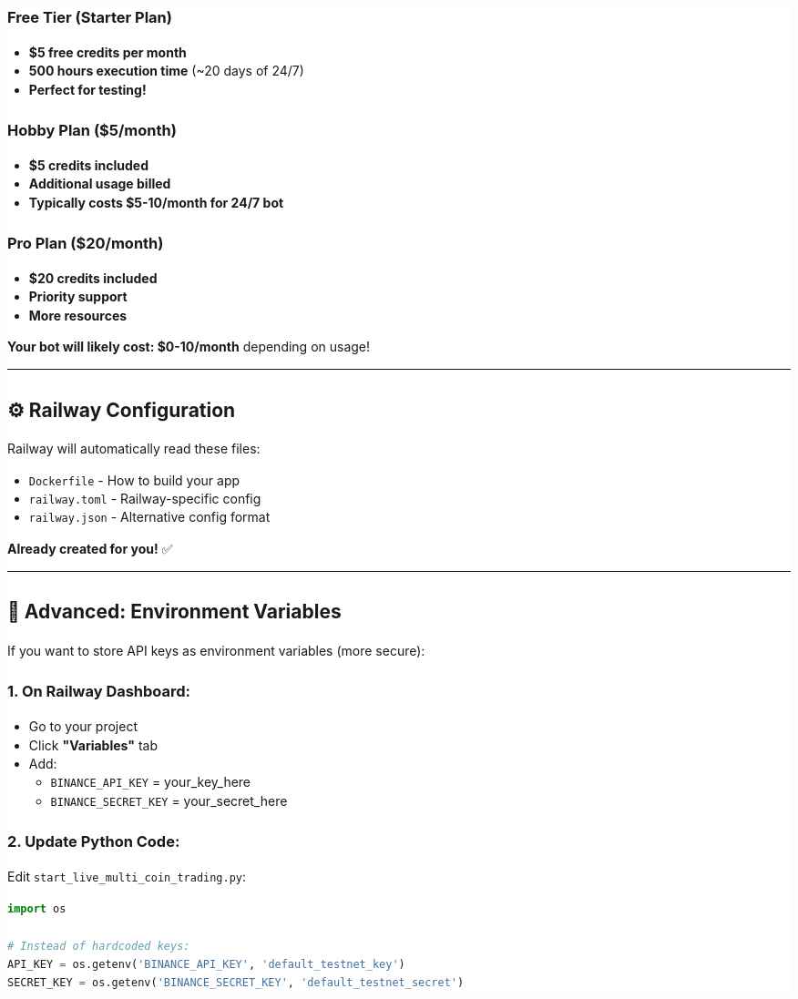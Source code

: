### Free Tier (Starter Plan)
- **$5 free credits per month**
- **500 hours execution time** (~20 days of 24/7)
- **Perfect for testing!**

### Hobby Plan ($5/month)
- **$5 credits included**
- **Additional usage billed**
- **Typically costs $5-10/month for 24/7 bot**

### Pro Plan ($20/month)
- **$20 credits included**
- **Priority support**
- **More resources**

**Your bot will likely cost: $0-10/month** depending on usage!

---

## ⚙️ Railway Configuration

Railway will automatically read these files:
- `Dockerfile` - How to build your app
- `railway.toml` - Railway-specific config
- `railway.json` - Alternative config format

**Already created for you!** ✅

---

## 🔧 Advanced: Environment Variables

If you want to store API keys as environment variables (more secure):

### 1. On Railway Dashboard:
- Go to your project
- Click **"Variables"** tab
- Add:
  - `BINANCE_API_KEY` = your_key_here
  - `BINANCE_SECRET_KEY` = your_secret_here

### 2. Update Python Code:
Edit `start_live_multi_coin_trading.py`:
```python
import os

# Instead of hardcoded keys:
API_KEY = os.getenv('BINANCE_API_KEY', 'default_testnet_key')
SECRET_KEY = os.getenv('BINANCE_SECRET_KEY', 'default_testnet_secret')
```
